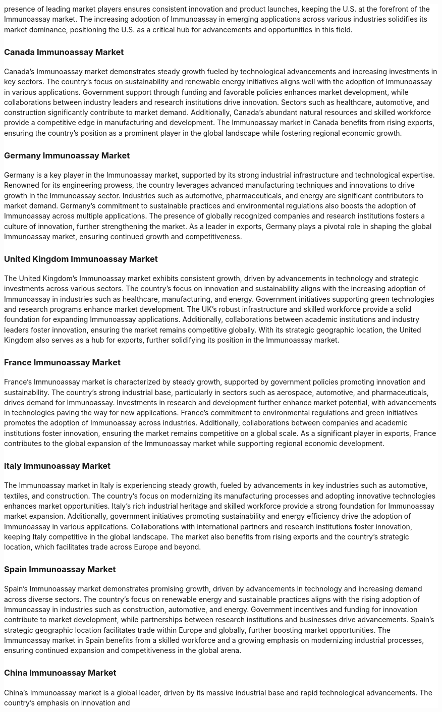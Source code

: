 presence of leading market players ensures consistent innovation and product launches, keeping the U.S. at the forefront of the Immunoassay market. The increasing adoption of Immunoassay in emerging applications across various industries solidifies its market dominance, positioning the U.S. as a critical hub for advancements and opportunities in this field.</p><h3>Canada Immunoassay Market</h3><p>Canada&rsquo;s Immunoassay market demonstrates steady growth fueled by technological advancements and increasing investments in key sectors. The country&rsquo;s focus on sustainability and renewable energy initiatives aligns well with the adoption of Immunoassay in various applications. Government support through funding and favorable policies enhances market development, while collaborations between industry leaders and research institutions drive innovation. Sectors such as healthcare, automotive, and construction significantly contribute to market demand. Additionally, Canada&rsquo;s abundant natural resources and skilled workforce provide a competitive edge in manufacturing and development. The Immunoassay market in Canada benefits from rising exports, ensuring the country&rsquo;s position as a prominent player in the global landscape while fostering regional economic growth.</p><h3>Germany Immunoassay Market</h3><p>Germany is a key player in the Immunoassay market, supported by its strong industrial infrastructure and technological expertise. Renowned for its engineering prowess, the country leverages advanced manufacturing techniques and innovations to drive growth in the Immunoassay sector. Industries such as automotive, pharmaceuticals, and energy are significant contributors to market demand. Germany&rsquo;s commitment to sustainable practices and environmental regulations also boosts the adoption of Immunoassay across multiple applications. The presence of globally recognized companies and research institutions fosters a culture of innovation, further strengthening the market. As a leader in exports, Germany plays a pivotal role in shaping the global Immunoassay market, ensuring continued growth and competitiveness.</p><h3>United Kingdom Immunoassay Market</h3><p>The United Kingdom&rsquo;s Immunoassay market exhibits consistent growth, driven by advancements in technology and strategic investments across various sectors. The country&rsquo;s focus on innovation and sustainability aligns with the increasing adoption of Immunoassay in industries such as healthcare, manufacturing, and energy. Government initiatives supporting green technologies and research programs enhance market development. The UK&rsquo;s robust infrastructure and skilled workforce provide a solid foundation for expanding Immunoassay applications. Additionally, collaborations between academic institutions and industry leaders foster innovation, ensuring the market remains competitive globally. With its strategic geographic location, the United Kingdom also serves as a hub for exports, further solidifying its position in the Immunoassay market.</p><h3>France Immunoassay Market</h3><p>France&rsquo;s Immunoassay market is characterized by steady growth, supported by government policies promoting innovation and sustainability. The country&rsquo;s strong industrial base, particularly in sectors such as aerospace, automotive, and pharmaceuticals, drives demand for Immunoassay. Investments in research and development further enhance market potential, with advancements in technologies paving the way for new applications. France&rsquo;s commitment to environmental regulations and green initiatives promotes the adoption of Immunoassay across industries. Additionally, collaborations between companies and academic institutions foster innovation, ensuring the market remains competitive on a global scale. As a significant player in exports, France contributes to the global expansion of the Immunoassay market while supporting regional economic development.</p><h3>Italy Immunoassay Market</h3><p>The Immunoassay market in Italy is experiencing steady growth, fueled by advancements in key industries such as automotive, textiles, and construction. The country&rsquo;s focus on modernizing its manufacturing processes and adopting innovative technologies enhances market opportunities. Italy&rsquo;s rich industrial heritage and skilled workforce provide a strong foundation for Immunoassay market expansion. Additionally, government initiatives promoting sustainability and energy efficiency drive the adoption of Immunoassay in various applications. Collaborations with international partners and research institutions foster innovation, keeping Italy competitive in the global landscape. The market also benefits from rising exports and the country&rsquo;s strategic location, which facilitates trade across Europe and beyond.</p><h3>Spain Immunoassay Market</h3><p>Spain&rsquo;s Immunoassay market demonstrates promising growth, driven by advancements in technology and increasing demand across diverse sectors. The country&rsquo;s focus on renewable energy and sustainable practices aligns with the rising adoption of Immunoassay in industries such as construction, automotive, and energy. Government incentives and funding for innovation contribute to market development, while partnerships between research institutions and businesses drive advancements. Spain&rsquo;s strategic geographic location facilitates trade within Europe and globally, further boosting market opportunities. The Immunoassay market in Spain benefits from a skilled workforce and a growing emphasis on modernizing industrial processes, ensuring continued expansion and competitiveness in the global arena.</p><h3>China Immunoassay Market</h3><p>China&rsquo;s Immunoassay market is a global leader, driven by its massive industrial base and rapid technological advancements. The country&rsquo;s emphasis on innovation and